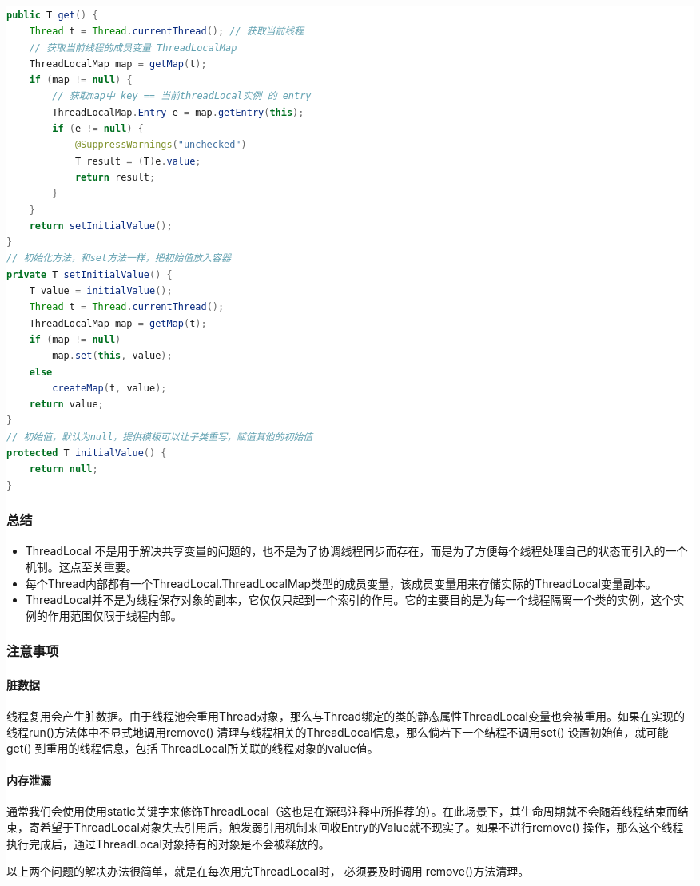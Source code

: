 ~~~java
public T get() {
    Thread t = Thread.currentThread(); // 获取当前线程
    // 获取当前线程的成员变量 ThreadLocalMap
    ThreadLocalMap map = getMap(t);
    if (map != null) {
        // 获取map中 key == 当前threadLocal实例 的 entry
        ThreadLocalMap.Entry e = map.getEntry(this);
        if (e != null) {
            @SuppressWarnings("unchecked")
            T result = (T)e.value;
            return result;
        }
    }
    return setInitialValue();
}
// 初始化方法，和set方法一样，把初始值放入容器
private T setInitialValue() {
    T value = initialValue();
    Thread t = Thread.currentThread();
    ThreadLocalMap map = getMap(t);
    if (map != null)
        map.set(this, value);
    else
        createMap(t, value);
    return value;
}
// 初始值，默认为null，提供模板可以让子类重写，赋值其他的初始值
protected T initialValue() {
    return null;
}
~~~

### 总结

- ThreadLocal 不是用于解决共享变量的问题的，也不是为了协调线程同步而存在，而是为了方便每个线程处理自己的状态而引入的一个机制。这点至关重要。
- 每个Thread内部都有一个ThreadLocal.ThreadLocalMap类型的成员变量，该成员变量用来存储实际的ThreadLocal变量副本。
- ThreadLocal并不是为线程保存对象的副本，它仅仅只起到一个索引的作用。它的主要目的是为每一个线程隔离一个类的实例，这个实例的作用范围仅限于线程内部。

### **注意事项**

#### **脏数据**

线程复用会产生脏数据。由于线程池会重用Thread对象，那么与Thread绑定的类的静态属性ThreadLocal变量也会被重用。如果在实现的线程run()方法体中不显式地调用remove() 清理与线程相关的ThreadLocal信息，那么倘若下一个结程不调用set() 设置初始值，就可能get() 到重用的线程信息，包括 ThreadLocal所关联的线程对象的value值。

#### **内存泄漏**

通常我们会使用使用static关键字来修饰ThreadLocal（这也是在源码注释中所推荐的）。在此场景下，其生命周期就不会随着线程结束而结束，寄希望于ThreadLocal对象失去引用后，触发弱引用机制来回收Entry的Value就不现实了。如果不进行remove() 操作，那么这个线程执行完成后，通过ThreadLocal对象持有的对象是不会被释放的。

以上两个问题的解决办法很简单，就是在每次用完ThreadLocal时， 必须要及时调用 remove()方法清理。
